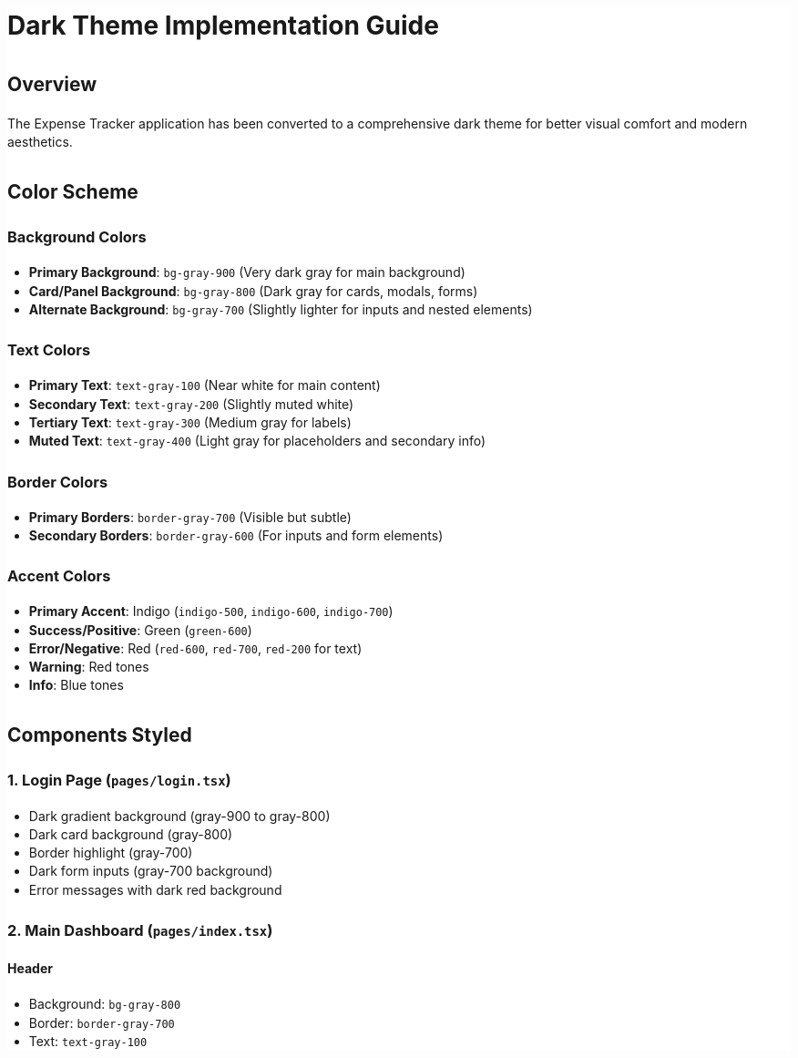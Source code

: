 # Dark Theme Implementation Guide

## Overview

The Expense Tracker application has been converted to a comprehensive dark theme for better visual comfort and modern aesthetics.

## Color Scheme

### Background Colors
- **Primary Background**: `bg-gray-900` (Very dark gray for main background)
- **Card/Panel Background**: `bg-gray-800` (Dark gray for cards, modals, forms)
- **Alternate Background**: `bg-gray-700` (Slightly lighter for inputs and nested elements)

### Text Colors
- **Primary Text**: `text-gray-100` (Near white for main content)
- **Secondary Text**: `text-gray-200` (Slightly muted white)
- **Tertiary Text**: `text-gray-300` (Medium gray for labels)
- **Muted Text**: `text-gray-400` (Light gray for placeholders and secondary info)

### Border Colors
- **Primary Borders**: `border-gray-700` (Visible but subtle)
- **Secondary Borders**: `border-gray-600` (For inputs and form elements)

### Accent Colors
- **Primary Accent**: Indigo (`indigo-500`, `indigo-600`, `indigo-700`)
- **Success/Positive**: Green (`green-600`)
- **Error/Negative**: Red (`red-600`, `red-700`, `red-200` for text)
- **Warning**: Red tones
- **Info**: Blue tones

## Components Styled

### 1. Login Page (`pages/login.tsx`)
- Dark gradient background (gray-900 to gray-800)
- Dark card background (gray-800)
- Border highlight (gray-700)
- Dark form inputs (gray-700 background)
- Error messages with dark red background

### 2. Main Dashboard (`pages/index.tsx`)

#### Header
- Background: `bg-gray-800`
- Border: `border-gray-700`
- Text: `text-gray-100`

